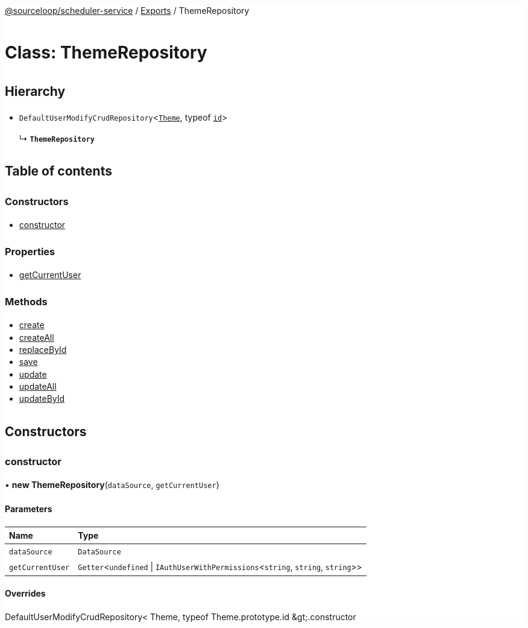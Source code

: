 [@sourceloop/scheduler-service](../README.md) / [Exports](../modules.md) / ThemeRepository

# Class: ThemeRepository

## Hierarchy

- `DefaultUserModifyCrudRepository`<[`Theme`](Theme.md), typeof [`id`](Theme.md#id)\>

  ↳ **`ThemeRepository`**

## Table of contents

### Constructors

- [constructor](ThemeRepository.md#constructor)

### Properties

- [getCurrentUser](ThemeRepository.md#getcurrentuser)

### Methods

- [create](ThemeRepository.md#create)
- [createAll](ThemeRepository.md#createall)
- [replaceById](ThemeRepository.md#replacebyid)
- [save](ThemeRepository.md#save)
- [update](ThemeRepository.md#update)
- [updateAll](ThemeRepository.md#updateall)
- [updateById](ThemeRepository.md#updatebyid)

## Constructors

### constructor

• **new ThemeRepository**(`dataSource`, `getCurrentUser`)

#### Parameters

| Name | Type |
| :------ | :------ |
| `dataSource` | `DataSource` |
| `getCurrentUser` | `Getter`<`undefined` \| `IAuthUserWithPermissions`<`string`, `string`, `string`\>\> |

#### Overrides

DefaultUserModifyCrudRepository&lt;
  Theme,
  typeof Theme.prototype.id
\&gt;.constructor
